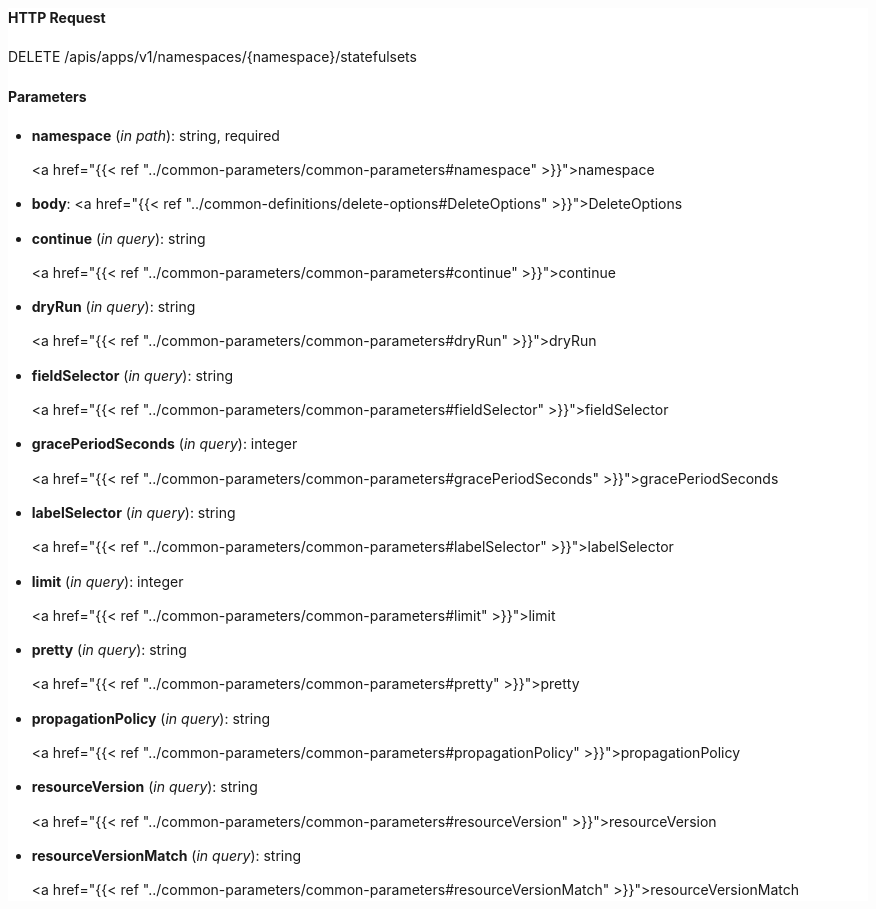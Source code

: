 #### HTTP Request

DELETE /apis/apps/v1/namespaces/{namespace}/statefulsets

#### Parameters


- **namespace** (*in path*): string, required

  <a href="{{< ref "../common-parameters/common-parameters#namespace" >}}">namespace</a>


- **body**: <a href="{{< ref "../common-definitions/delete-options#DeleteOptions" >}}">DeleteOptions</a>

  


- **continue** (*in query*): string

  <a href="{{< ref "../common-parameters/common-parameters#continue" >}}">continue</a>


- **dryRun** (*in query*): string

  <a href="{{< ref "../common-parameters/common-parameters#dryRun" >}}">dryRun</a>


- **fieldSelector** (*in query*): string

  <a href="{{< ref "../common-parameters/common-parameters#fieldSelector" >}}">fieldSelector</a>


- **gracePeriodSeconds** (*in query*): integer

  <a href="{{< ref "../common-parameters/common-parameters#gracePeriodSeconds" >}}">gracePeriodSeconds</a>


- **labelSelector** (*in query*): string

  <a href="{{< ref "../common-parameters/common-parameters#labelSelector" >}}">labelSelector</a>


- **limit** (*in query*): integer

  <a href="{{< ref "../common-parameters/common-parameters#limit" >}}">limit</a>


- **pretty** (*in query*): string

  <a href="{{< ref "../common-parameters/common-parameters#pretty" >}}">pretty</a>


- **propagationPolicy** (*in query*): string

  <a href="{{< ref "../common-parameters/common-parameters#propagationPolicy" >}}">propagationPolicy</a>


- **resourceVersion** (*in query*): string

  <a href="{{< ref "../common-parameters/common-parameters#resourceVersion" >}}">resourceVersion</a>


- **resourceVersionMatch** (*in query*): string

  <a href="{{< ref "../common-parameters/common-parameters#resourceVersionMatch" >}}">resourceVersionMatch</a>
